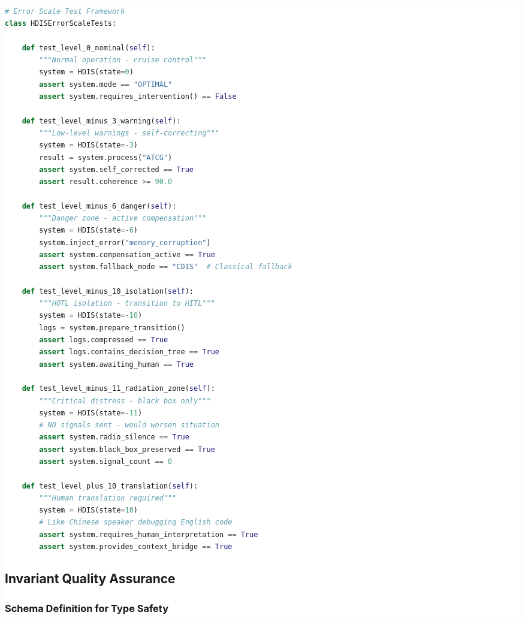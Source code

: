 ```python
# Error Scale Test Framework
class HDISErrorScaleTests:
    
    def test_level_0_nominal(self):
        """Normal operation - cruise control"""
        system = HDIS(state=0)
        assert system.mode == "OPTIMAL"
        assert system.requires_intervention() == False
    
    def test_level_minus_3_warning(self):
        """Low-level warnings - self-correcting"""
        system = HDIS(state=-3)
        result = system.process("ATCG")
        assert system.self_corrected == True
        assert result.coherence >= 90.0
    
    def test_level_minus_6_danger(self):
        """Danger zone - active compensation"""
        system = HDIS(state=-6)
        system.inject_error("memory_corruption")
        assert system.compensation_active == True
        assert system.fallback_mode == "CDIS"  # Classical fallback
    
    def test_level_minus_10_isolation(self):
        """HOTL isolation - transition to HITL"""
        system = HDIS(state=-10)
        logs = system.prepare_transition()
        assert logs.compressed == True
        assert logs.contains_decision_tree == True
        assert system.awaiting_human == True
    
    def test_level_minus_11_radiation_zone(self):
        """Critical distress - black box only"""
        system = HDIS(state=-11)
        # NO signals sent - would worsen situation
        assert system.radio_silence == True
        assert system.black_box_preserved == True
        assert system.signal_count == 0
    
    def test_level_plus_10_translation(self):
        """Human translation required"""
        system = HDIS(state=10)
        # Like Chinese speaker debugging English code
        assert system.requires_human_interpretation == True
        assert system.provides_context_bridge == True
```

## Invariant Quality Assurance

### Schema Definition for Type Safety
